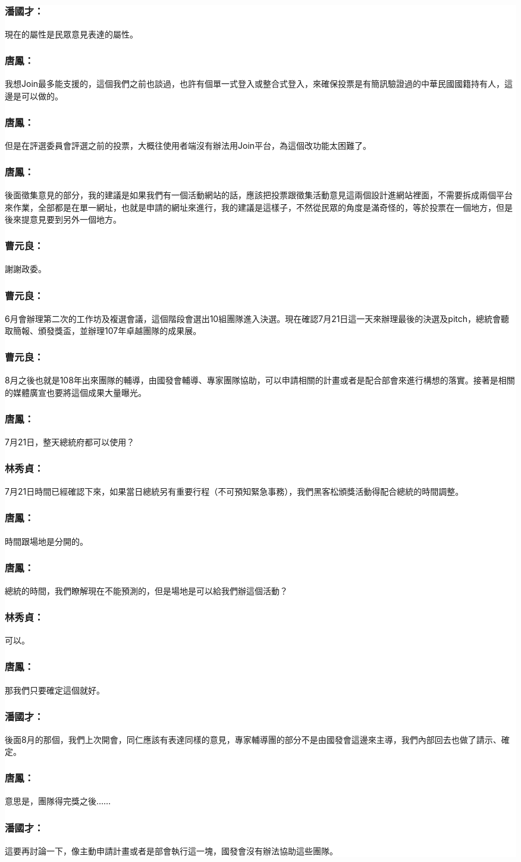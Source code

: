 ### 潘國才：
現在的屬性是民眾意見表達的屬性。

### 唐鳳：
我想Join最多能支援的，這個我們之前也談過，也許有個單一式登入或整合式登入，來確保投票是有簡訊驗證過的中華民國國籍持有人，這邊是可以做的。

### 唐鳳：
但是在評選委員會評選之前的投票，大概往使用者端沒有辦法用Join平台，為這個改功能太困難了。

### 唐鳳：
後面徵集意見的部分，我的建議是如果我們有一個活動網站的話，應該把投票跟徵集活動意見這兩個設計進網站裡面，不需要拆成兩個平台來作業，全部都是在單一網址，也就是申請的網址來進行，我的建議是這樣子，不然從民眾的角度是滿奇怪的，等於投票在一個地方，但是後來提意見要到另外一個地方。

### 曹元良：
謝謝政委。

### 曹元良：
6月會辦理第二次的工作坊及複選會議，這個階段會選出10組團隊進入決選。現在確認7月21日這一天來辦理最後的決選及pitch，總統會聽取簡報、頒發獎盃，並辦理107年卓越團隊的成果展。

### 曹元良：
8月之後也就是108年出來團隊的輔導，由國發會輔導、專家團隊協助，可以申請相關的計畫或者是配合部會來進行構想的落實。接著是相關的媒體廣宣也要將這個成果大量曝光。

### 唐鳳：
7月21日，整天總統府都可以使用？

### 林秀貞：
7月21日時間已經確認下來，如果當日總統另有重要行程（不可預知緊急事務），我們黑客松頒獎活動得配合總統的時間調整。

### 唐鳳：
時間跟場地是分開的。

### 唐鳳：
總統的時間，我們瞭解現在不能預測的，但是場地是可以給我們辦這個活動？

### 林秀貞：
可以。

### 唐鳳：
那我們只要確定這個就好。

### 潘國才：
後面8月的那個，我們上次開會，同仁應該有表達同樣的意見，專家輔導團的部分不是由國發會這邊來主導，我們內部回去也做了請示、確定。

### 唐鳳：
意思是，團隊得完獎之後……

### 潘國才：
這要再討論一下，像主動申請計畫或者是部會執行這一塊，國發會沒有辦法協助這些團隊。
